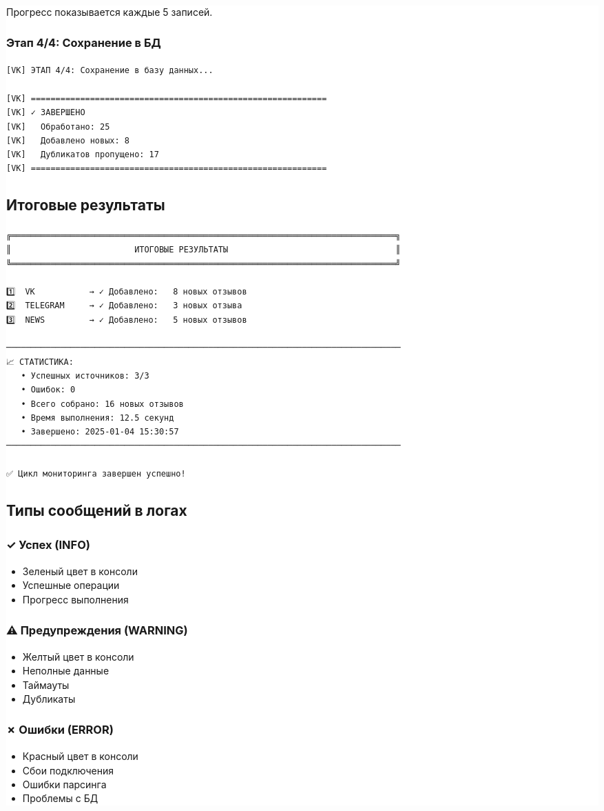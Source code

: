 Прогресс показывается каждые 5 записей.

### Этап 4/4: Сохранение в БД
```
[VK] ЭТАП 4/4: Сохранение в базу данных...

[VK] ============================================================
[VK] ✓ ЗАВЕРШЕНО
[VK]   Обработано: 25
[VK]   Добавлено новых: 8
[VK]   Дубликатов пропущено: 17
[VK] ============================================================
```

## Итоговые результаты

```
╔══════════════════════════════════════════════════════════════════════════════╗
║                         ИТОГОВЫЕ РЕЗУЛЬТАТЫ                                  ║
╚══════════════════════════════════════════════════════════════════════════════╝

1️⃣  VK           → ✓ Добавлено:   8 новых отзывов
2️⃣  TELEGRAM     → ✓ Добавлено:   3 новых отзыва
3️⃣  NEWS         → ✓ Добавлено:   5 новых отзывов

────────────────────────────────────────────────────────────────────────────────
📈 СТАТИСТИКА:
   • Успешных источников: 3/3
   • Ошибок: 0
   • Всего собрано: 16 новых отзывов
   • Время выполнения: 12.5 секунд
   • Завершено: 2025-01-04 15:30:57
────────────────────────────────────────────────────────────────────────────────

✅ Цикл мониторинга завершен успешно!
```

## Типы сообщений в логах

### ✓ Успех (INFO)
- Зеленый цвет в консоли
- Успешные операции
- Прогресс выполнения

### ⚠ Предупреждения (WARNING)
- Желтый цвет в консоли
- Неполные данные
- Таймауты
- Дубликаты

### ✗ Ошибки (ERROR)
- Красный цвет в консоли
- Сбои подключения
- Ошибки парсинга
- Проблемы с БД
